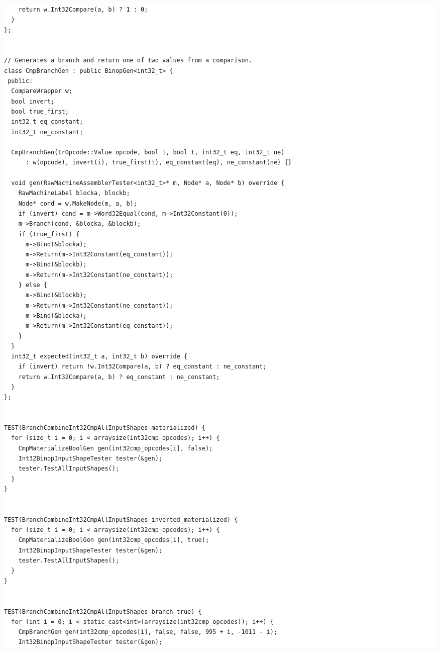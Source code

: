 ```
    return w.Int32Compare(a, b) ? 1 : 0;
  }
};


// Generates a branch and return one of two values from a comparison.
class CmpBranchGen : public BinopGen<int32_t> {
 public:
  CompareWrapper w;
  bool invert;
  bool true_first;
  int32_t eq_constant;
  int32_t ne_constant;

  CmpBranchGen(IrOpcode::Value opcode, bool i, bool t, int32_t eq, int32_t ne)
      : w(opcode), invert(i), true_first(t), eq_constant(eq), ne_constant(ne) {}

  void gen(RawMachineAssemblerTester<int32_t>* m, Node* a, Node* b) override {
    RawMachineLabel blocka, blockb;
    Node* cond = w.MakeNode(m, a, b);
    if (invert) cond = m->Word32Equal(cond, m->Int32Constant(0));
    m->Branch(cond, &blocka, &blockb);
    if (true_first) {
      m->Bind(&blocka);
      m->Return(m->Int32Constant(eq_constant));
      m->Bind(&blockb);
      m->Return(m->Int32Constant(ne_constant));
    } else {
      m->Bind(&blockb);
      m->Return(m->Int32Constant(ne_constant));
      m->Bind(&blocka);
      m->Return(m->Int32Constant(eq_constant));
    }
  }
  int32_t expected(int32_t a, int32_t b) override {
    if (invert) return !w.Int32Compare(a, b) ? eq_constant : ne_constant;
    return w.Int32Compare(a, b) ? eq_constant : ne_constant;
  }
};


TEST(BranchCombineInt32CmpAllInputShapes_materialized) {
  for (size_t i = 0; i < arraysize(int32cmp_opcodes); i++) {
    CmpMaterializeBoolGen gen(int32cmp_opcodes[i], false);
    Int32BinopInputShapeTester tester(&gen);
    tester.TestAllInputShapes();
  }
}


TEST(BranchCombineInt32CmpAllInputShapes_inverted_materialized) {
  for (size_t i = 0; i < arraysize(int32cmp_opcodes); i++) {
    CmpMaterializeBoolGen gen(int32cmp_opcodes[i], true);
    Int32BinopInputShapeTester tester(&gen);
    tester.TestAllInputShapes();
  }
}


TEST(BranchCombineInt32CmpAllInputShapes_branch_true) {
  for (int i = 0; i < static_cast<int>(arraysize(int32cmp_opcodes)); i++) {
    CmpBranchGen gen(int32cmp_opcodes[i], false, false, 995 + i, -1011 - i);
    Int32BinopInputShapeTester tester(&gen);
```